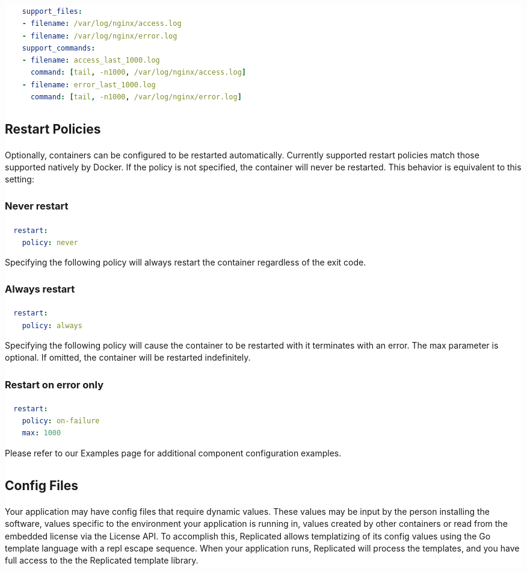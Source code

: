 ```yml
    support_files:
    - filename: /var/log/nginx/access.log
    - filename: /var/log/nginx/error.log
    support_commands:
    - filename: access_last_1000.log
      command: [tail, -n1000, /var/log/nginx/access.log]
    - filename: error_last_1000.log
      command: [tail, -n1000, /var/log/nginx/error.log]
```

## Restart Policies
Optionally, containers can be configured to be restarted automatically. Currently supported restart policies match those supported natively by Docker.
If the policy is not specified, the container will never be restarted. This behavior is equivalent to this setting:

### Never restart
```yml
  restart:
    policy: never
```
Specifying the following policy will always restart the container regardless of the exit code.

### Always restart
```yml
  restart:
    policy: always
```
Specifying the following policy will cause the container to be restarted with it terminates with an error. The max parameter is optional. If omitted, the
container will be restarted indefinitely.

### Restart on error only
```yml
  restart:
    policy: on-failure
    max: 1000
```
Please refer to our Examples page for additional component configuration examples.



## Config Files
Your application may have config files that require dynamic values. These values may be input by the person installing the software, values
specific to the environment your application is running in, values created by other containers or read from the embedded license via the
License API. To accomplish this, Replicated allows templatizing of its config values using the Go template language with a repl escape
sequence. When your application runs, Replicated will process the templates, and you have full access to the the Replicated template library.
